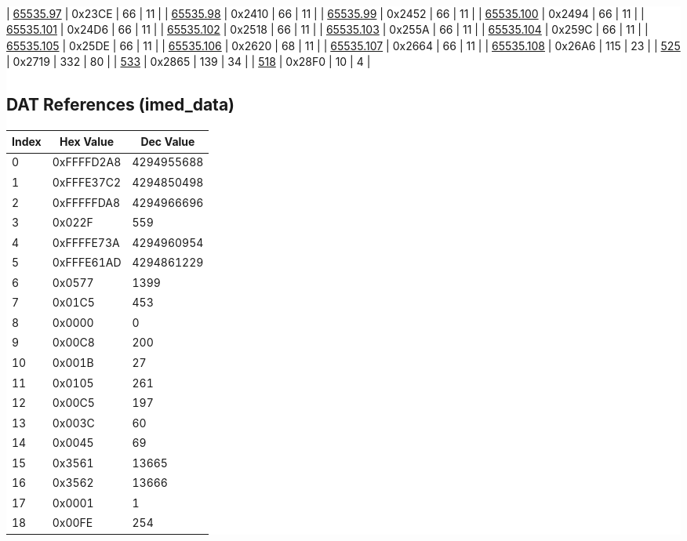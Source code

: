 | [65535.97](./65535.97.md)   | 0x23CE   |     66 |             11 |
| [65535.98](./65535.98.md)   | 0x2410   |     66 |             11 |
| [65535.99](./65535.99.md)   | 0x2452   |     66 |             11 |
| [65535.100](./65535.100.md) | 0x2494   |     66 |             11 |
| [65535.101](./65535.101.md) | 0x24D6   |     66 |             11 |
| [65535.102](./65535.102.md) | 0x2518   |     66 |             11 |
| [65535.103](./65535.103.md) | 0x255A   |     66 |             11 |
| [65535.104](./65535.104.md) | 0x259C   |     66 |             11 |
| [65535.105](./65535.105.md) | 0x25DE   |     66 |             11 |
| [65535.106](./65535.106.md) | 0x2620   |     68 |             11 |
| [65535.107](./65535.107.md) | 0x2664   |     66 |             11 |
| [65535.108](./65535.108.md) | 0x26A6   |    115 |             23 |
| [525](./525.md)             | 0x2719   |    332 |             80 |
| [533](./533.md)             | 0x2865   |    139 |             34 |
| [518](./518.md)             | 0x28F0   |     10 |              4 |

## DAT References (imed_data)

|   Index | Hex Value   |   Dec Value |
|---------|-------------|-------------|
|       0 | 0xFFFFD2A8  |  4294955688 |
|       1 | 0xFFFE37C2  |  4294850498 |
|       2 | 0xFFFFFDA8  |  4294966696 |
|       3 | 0x022F      |         559 |
|       4 | 0xFFFFE73A  |  4294960954 |
|       5 | 0xFFFE61AD  |  4294861229 |
|       6 | 0x0577      |        1399 |
|       7 | 0x01C5      |         453 |
|       8 | 0x0000      |           0 |
|       9 | 0x00C8      |         200 |
|      10 | 0x001B      |          27 |
|      11 | 0x0105      |         261 |
|      12 | 0x00C5      |         197 |
|      13 | 0x003C      |          60 |
|      14 | 0x0045      |          69 |
|      15 | 0x3561      |       13665 |
|      16 | 0x3562      |       13666 |
|      17 | 0x0001      |           1 |
|      18 | 0x00FE      |         254 |